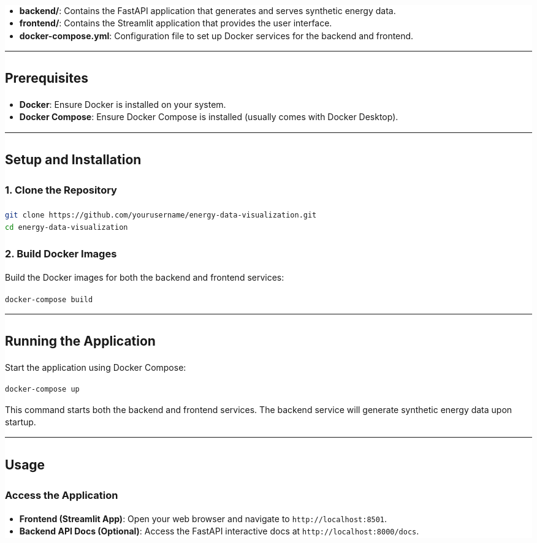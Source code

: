 - **backend/**: Contains the FastAPI application that generates and serves synthetic energy data.
- **frontend/**: Contains the Streamlit application that provides the user interface.
- **docker-compose.yml**: Configuration file to set up Docker services for the backend and frontend.

---

## Prerequisites

- **Docker**: Ensure Docker is installed on your system.
- **Docker Compose**: Ensure Docker Compose is installed (usually comes with Docker Desktop).

---

## Setup and Installation

### 1. Clone the Repository

```bash
git clone https://github.com/yourusername/energy-data-visualization.git
cd energy-data-visualization
```

### 2. Build Docker Images

Build the Docker images for both the backend and frontend services:

```bash
docker-compose build
```

---

## Running the Application

Start the application using Docker Compose:

```bash
docker-compose up
```

This command starts both the backend and frontend services. The backend service will generate synthetic energy data upon startup.

---

## Usage

### Access the Application

- **Frontend (Streamlit App)**: Open your web browser and navigate to `http://localhost:8501`.
- **Backend API Docs (Optional)**: Access the FastAPI interactive docs at `http://localhost:8000/docs`.
